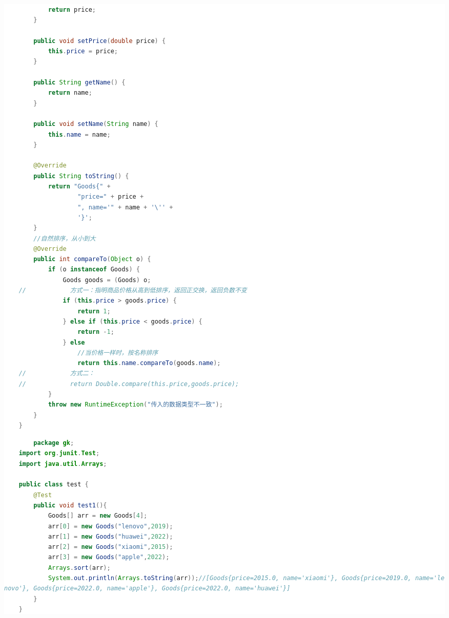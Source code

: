 ```java
            return price;
        }

        public void setPrice(double price) {
            this.price = price;
        }

        public String getName() {
            return name;
        }

        public void setName(String name) {
            this.name = name;
        }

        @Override
        public String toString() {
            return "Goods{" +
                    "price=" + price +
                    ", name='" + name + '\'' +
                    '}';
        }
		//自然排序，从小到大
        @Override
        public int compareTo(Object o) {
            if (o instanceof Goods) {
                Goods goods = (Goods) o;
    //            方式一：指明商品价格从高到低排序，返回正交换，返回负数不变
                if (this.price > goods.price) {
                    return 1;
                } else if (this.price < goods.price) {
                    return -1;
                } else
                    //当价格一样时，按名称排序
                    return this.name.compareTo(goods.name);
    //            方式二：
    //            return Double.compare(this.price,goods.price);
            }
            throw new RuntimeException("传入的数据类型不一致");
        }
    }
```

```java
        package gk;
    import org.junit.Test;
    import java.util.Arrays;

    public class test {
        @Test
        public void test1(){
            Goods[] arr = new Goods[4];
            arr[0] = new Goods("lenovo",2019);
            arr[1] = new Goods("huawei",2022);
            arr[2] = new Goods("xiaomi",2015);
            arr[3] = new Goods("apple",2022);
            Arrays.sort(arr);
            System.out.println(Arrays.toString(arr));//[Goods{price=2015.0, name='xiaomi'}, Goods{price=2019.0, name='lenovo'}, Goods{price=2022.0, name='apple'}, Goods{price=2022.0, name='huawei'}]
        }
    }

```
